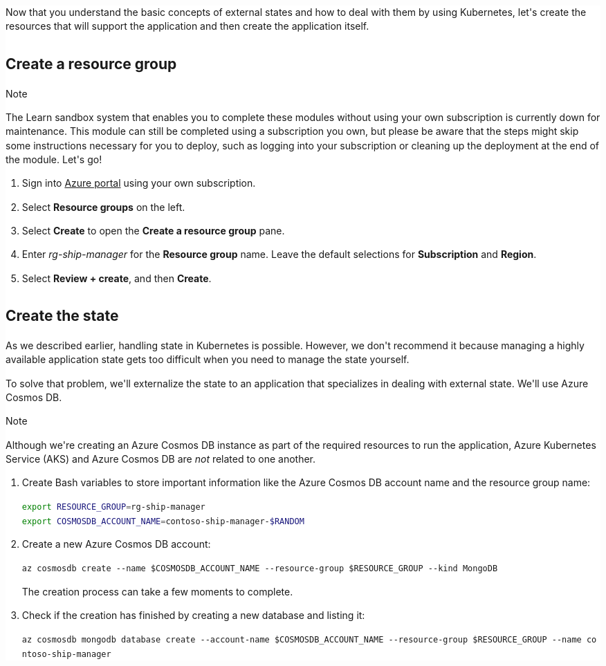 Now that you understand the basic concepts of external states and how to deal with them by using Kubernetes, let's create the resources that will support the application and then create the application itself.

## Create a resource group

>[!NOTE]
> The Learn sandbox system that enables you to complete these modules without using your own subscription is currently down for maintenance. This module can still be completed using a subscription you own, but please be aware that the steps might skip some instructions necessary for you to deploy, such as logging into your subscription or cleaning up the deployment at the end of the module. Let's go!

1. Sign into [Azure portal](https://portal.azure.com/learn.docs.microsoft.com?azure-portal=true) using your own subscription.

1. Select **Resource groups** on the left.

1. Select **Create** to open the **Create a resource group** pane.

1. Enter *rg-ship-manager* for the **Resource group** name. Leave the default selections for **Subscription** and **Region**.
  
1. Select **Review + create**, and then **Create**.

## Create the state

As we described earlier, handling state in Kubernetes is possible. However, we don't recommend it because managing a highly available application state gets too difficult when you need to manage the state yourself.

To solve that problem, we'll externalize the state to an application that specializes in dealing with external state. We'll use Azure Cosmos DB.

> [!NOTE]
> Although we're creating an Azure Cosmos DB instance as part of the required resources to run the application, Azure Kubernetes Service (AKS) and Azure Cosmos DB are *not* related to one another.

1. Create Bash variables to store important information like the Azure Cosmos DB account name and the resource group name:

    ```bash
    export RESOURCE_GROUP=rg-ship-manager
    export COSMOSDB_ACCOUNT_NAME=contoso-ship-manager-$RANDOM
    ```

1. Create a new Azure Cosmos DB account:

    ```azurecli
    az cosmosdb create --name $COSMOSDB_ACCOUNT_NAME --resource-group $RESOURCE_GROUP --kind MongoDB
    ```

    The creation process can take a few moments to complete.

1. Check if the creation has finished by creating a new database and listing it:

    ```azurecli
    az cosmosdb mongodb database create --account-name $COSMOSDB_ACCOUNT_NAME --resource-group $RESOURCE_GROUP --name contoso-ship-manager
    ```
